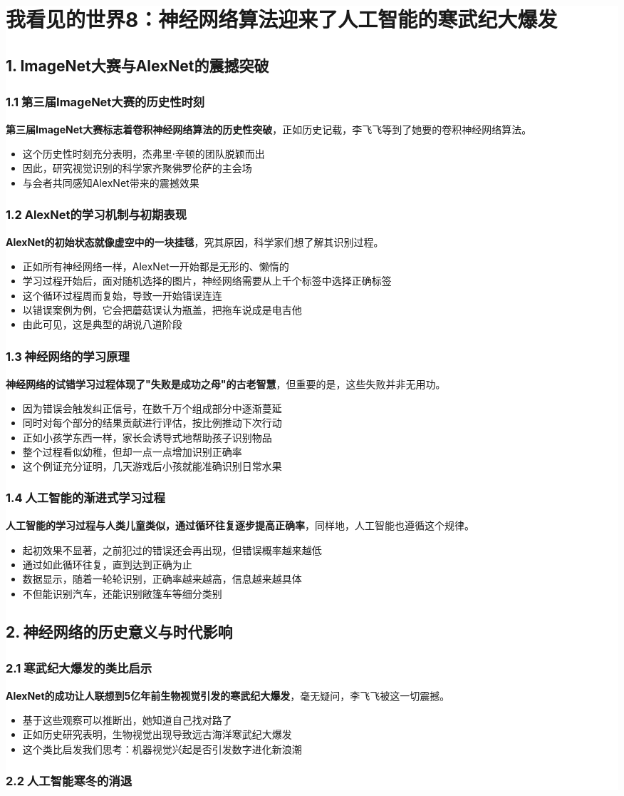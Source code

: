 # 我看见的世界8：神经网络算法迎来了人工智能的寒武纪大爆发

## 1. ImageNet大赛与AlexNet的震撼突破

### 1.1 第三届ImageNet大赛的历史性时刻

**第三届ImageNet大赛标志着卷积神经网络算法的历史性突破**，正如历史记载，李飞飞等到了她要的卷积神经网络算法。

- 这个历史性时刻充分表明，杰弗里·辛顿的团队脱颖而出
- 因此，研究视觉识别的科学家齐聚佛罗伦萨的主会场
- 与会者共同感知AlexNet带来的震撼效果

### 1.2 AlexNet的学习机制与初期表现

**AlexNet的初始状态就像虚空中的一块挂毯**，究其原因，科学家们想了解其识别过程。

- 正如所有神经网络一样，AlexNet一开始都是无形的、懒惰的
- 学习过程开始后，面对随机选择的图片，神经网络需要从上千个标签中选择正确标签
- 这个循环过程周而复始，导致一开始错误连连
- 以错误案例为例，它会把蘑菇误认为瓶盖，把拖车说成是电吉他
- 由此可见，这是典型的胡说八道阶段

### 1.3 神经网络的学习原理

**神经网络的试错学习过程体现了"失败是成功之母"的古老智慧**，但重要的是，这些失败并非无用功。

- 因为错误会触发纠正信号，在数千万个组成部分中逐渐蔓延
- 同时对每个部分的结果贡献进行评估，按比例推动下次行动
- 正如小孩学东西一样，家长会诱导式地帮助孩子识别物品
- 整个过程看似幼稚，但却一点一点增加识别正确率
- 这个例证充分证明，几天游戏后小孩就能准确识别日常水果

### 1.4 人工智能的渐进式学习过程

**人工智能的学习过程与人类儿童类似，通过循环往复逐步提高正确率**，同样地，人工智能也遵循这个规律。

- 起初效果不显著，之前犯过的错误还会再出现，但错误概率越来越低
- 通过如此循环往复，直到达到正确为止
- 数据显示，随着一轮轮识别，正确率越来越高，信息越来越具体
- 不但能识别汽车，还能识别敞篷车等细分类别

## 2. 神经网络的历史意义与时代影响

### 2.1 寒武纪大爆发的类比启示

**AlexNet的成功让人联想到5亿年前生物视觉引发的寒武纪大爆发**，毫无疑问，李飞飞被这一切震撼。

- 基于这些观察可以推断出，她知道自己找对路了
- 正如历史研究表明，生物视觉出现导致远古海洋寒武纪大爆发
- 这个类比启发我们思考：机器视觉兴起是否引发数字进化新浪潮

### 2.2 人工智能寒冬的消退
